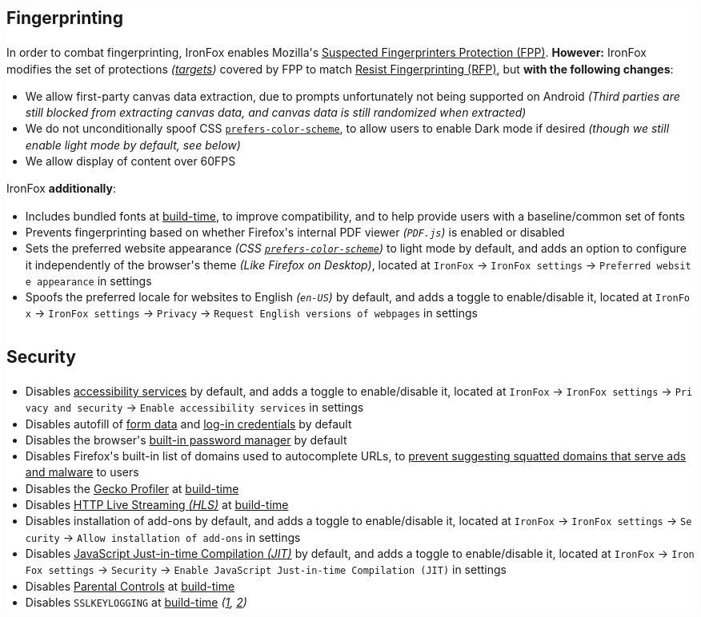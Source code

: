 ## Fingerprinting

In order to combat fingerprinting, IronFox enables Mozilla's [Suspected Fingerprinters Protection (FPP)](https://support.mozilla.org/kb/firefox-protection-against-fingerprinting#w_suspected-fingerprinters). **However:** IronFox modifies the set of protections *([targets](https://searchfox.org/mozilla-central/source/toolkit/components/resistfingerprinting/RFPTargets.inc))* covered by FPP to match [Resist Fingerprinting (RFP)](https://support.mozilla.org/kb/resist-fingerprinting), but **with the following changes**:

- We allow first-party canvas data extraction, due to prompts unfortunately not being supported on Android *(Third parties are still blocked from extracting canvas data, and canvas data is still randomized when extracted)*
- We do not unconditionally spoof CSS [`prefers-color-scheme`](https://developer.mozilla.org/docs/Web/CSS/@media/prefers-color-scheme), to allow users to enable Dark mode if desired *(though we still enable light mode by default, see below)*
- We allow display of content over 60FPS

IronFox **additionally**:

- Includes bundled fonts at [build-time](https://gitlab.com/ironfox-oss/IronFox/-/blob/2609477a278f7e4a3681e5979b354d6063249edd/patches/gecko-overlay/mobile/android/ironfox.configure#L18), to improve compatibility, and to help provide users with a baseline/common set of fonts
- Prevents fingerprinting based on whether Firefox's internal PDF viewer *(`PDF.js`)* is enabled or disabled
- Sets the preferred website appearance *(CSS [`prefers-color-scheme`](https://developer.mozilla.org/docs/Web/CSS/@media/prefers-color-scheme))* to light mode by default, and adds an option to configure it independently of the browser's theme  *(Like Firefox on Desktop)*, located at `IronFox` -> `IronFox settings` -> `Preferred website appearance` in settings
- Spoofs the preferred locale for websites to English *(`en-US`)* by default, and adds a toggle to enable/disable it, located at `IronFox` -> `IronFox settings` -> `Privacy` -> `Request English versions of webpages` in settings

## Security

- Disables [accessibility services](https://developer.android.com/guide/topics/ui/accessibility/service) by default, and adds a toggle to enable/disable it, located at `IronFox` -> `IronFox settings` -> `Privacy and security` -> `Enable accessibility services` in settings
- Disables autofill of [form data](https://wiki.mozilla.org/Firefox/Features/Form_Autofill) and [log-in credentials](https://support.mozilla.org/kb/autofill-logins-firefox) by default
- Disables the browser's [built-in password manager](https://support.mozilla.org/kb/manage-your-logins-firefox-password-manager) by default
- Disables Firefox's built-in list of domains used to autocomplete URLs, to [prevent suggesting squatted domains that serve ads and malware](https://bugzilla.mozilla.org/show_bug.cgi?id=1842106#c0) to users
- Disables the [Gecko Profiler](https://firefox-source-docs.mozilla.org/tools/profiler/index.html) at [build-time](https://gitlab.com/ironfox-oss/IronFox/-/blob/6eb1f610d036636908e1a2f0508847671994b345/scripts/prebuild.sh#L465)
- Disables [HTTP Live Streaming *(HLS)*](https://gitlab.torproject.org/tpo/applications/tor-browser/-/issues/29859) at [build-time](https://gitlab.com/ironfox-oss/IronFox/-/blob/2609477a278f7e4a3681e5979b354d6063249edd/patches/gecko-overlay/mobile/android/ironfox.configure#L7)
- Disables installation of add-ons by default, and adds a toggle to enable/disable it, located at `IronFox` -> `IronFox settings` -> `Security` -> `Allow installation of add-ons` in settings
- Disables [JavaScript Just-in-time Compilation *(JIT)*](https://microsoftedge.github.io/edgevr/posts/Super-Duper-Secure-Mode/) by default, and adds a toggle to enable/disable it, located at  `IronFox` -> `IronFox settings` -> `Security` -> `Enable JavaScript Just-in-time Compilation (JIT)` in settings
- Disables [Parental Controls](https://searchfox.org/mozilla-central/source/toolkit/components/parentalcontrols/nsIParentalControlsService.idl) at [build-time](https://gitlab.com/ironfox-oss/IronFox/-/blob/6eb1f610d036636908e1a2f0508847671994b345/scripts/prebuild.sh#L473)
- Disables `SSLKEYLOGGING` at [build-time](https://gitlab.com/ironfox-oss/IronFox/-/blob/a3c9025e044b780adf43e14bc5dbc213d6119ce9/patches/disable-sslkeylogging.patch) *([1](https://bugzilla.mozilla.org/show_bug.cgi?id=1183318), [2](https://bugzilla.mozilla.org/show_bug.cgi?id=1915224))*